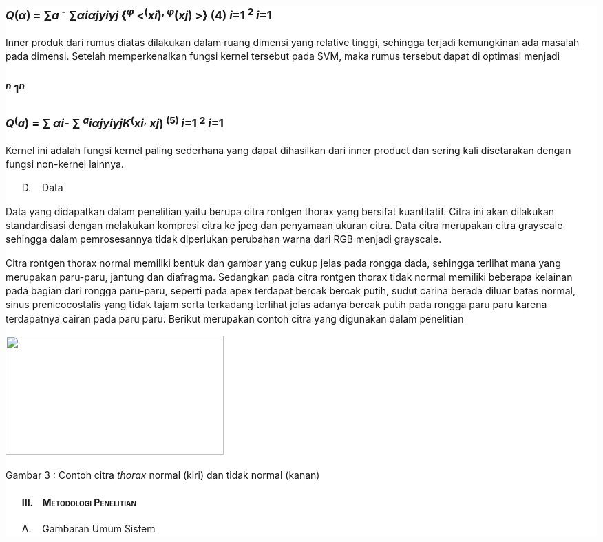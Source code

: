 <h3><a name="bookmark7"></a><span class="font16" style="font-style:italic;"><a name="bookmark8"></a>Q</span><span class="font16">(</span><span class="font3" style="font-style:italic;">α</span><span class="font16">) </span><span class="font2">= </span><span class="font6">∑</span><span class="font3" style="font-style:italic;">a</span><span class="font6"> <sup>-</sup> ∑</span><span class="font3" style="font-style:italic;">α</span><span class="font11" style="font-style:italic;">i</span><span class="font3" style="font-style:italic;">α</span><span class="font11" style="font-style:italic;">j</span><span class="font16" style="font-style:italic;">y</span><span class="font11" style="font-style:italic;">i</span><span class="font16" style="font-style:italic;">y</span><span class="font11" style="font-style:italic;">j</span><span class="font16"> {</span><span class="font3" style="font-style:italic;"><sup>φ</sup></span><span class="font2"> &lt;</span><span class="font16"><sup>(</sup></span><span class="font16" style="font-style:italic;">x</span><span class="font11" style="font-style:italic;">i</span><span class="font16">)<sup>, </sup></span><span class="font3" style="font-style:italic;"><sup>φ</sup></span><span class="font16">(</span><span class="font16" style="font-style:italic;">x</span><span class="font11" style="font-style:italic;">j</span><span class="font16">) </span><span class="font2">&gt;</span><span class="font16">} </span><span class="font14">(4) </span><span class="font11" style="font-style:italic;">i</span><span class="font0">=</span><span class="font11">1 </span><span class="font16"><sup>2</sup> </span><span class="font11" style="font-style:italic;">i</span><span class="font0">=</span><span class="font11">1</span></h3>
<p><span class="font14">Inner produk dari rumus diatas dilakukan dalam ruang dimensi yang relative tinggi, sehingga terjadi kemungkinan ada masalah pada dimensi. Setelah memperkenalkan fungsi kernel tersebut pada SVM, maka rumus tersebut dapat di optimasi menjadi</span></p>
<h3><a name="bookmark9"></a><span class="font16" style="font-style:italic;"><sup><a name="bookmark10"></a>n</sup></span><span class="font16"> 1</span><span class="font16" style="font-style:italic;"><sup>n</sup></span></h3>
<h3><a name="bookmark11"></a><span class="font16" style="font-style:italic;"><a name="bookmark12"></a>Q</span><span class="font16"><sup>(</sup></span><span class="font16" style="font-style:italic;">a</span><span class="font16">) </span><span class="font2">= </span><span class="font6">∑ </span><span class="font3" style="font-style:italic;">α</span><span class="font11" style="font-style:italic;">i-</span><span class="font6"> ∑ </span><span class="font3" style="font-style:italic;"><sup>a</sup></span><span class="font11" style="font-style:italic;">i</span><span class="font3" style="font-style:italic;">α</span><span class="font11" style="font-style:italic;">j</span><span class="font16" style="font-style:italic;">y</span><span class="font11" style="font-style:italic;">i</span><span class="font16" style="font-style:italic;">y</span><span class="font11" style="font-style:italic;">j</span><span class="font16" style="font-style:italic;">K</span><span class="font16"><sup>(</sup></span><span class="font16" style="font-style:italic;">x</span><span class="font11" style="font-style:italic;">i</span><span class="font16"><sup>,</sup> </span><span class="font16" style="font-style:italic;">x</span><span class="font11" style="font-style:italic;">j</span><span class="font16">) <sup>(5) </sup></span><span class="font11" style="font-style:italic;">i</span><span class="font0">=</span><span class="font11">1 </span><span class="font16"><sup>2</sup> </span><span class="font11" style="font-style:italic;">i</span><span class="font0">=</span><span class="font11">1</span></h3>
<p><span class="font14">Kernel ini adalah fungsi kernel paling sederhana yang dapat dihasilkan dari inner product dan sering kali disetarakan dengan fungsi non-kernel lainnya.</span></p>
<ul style="list-style:none;"><li>
<p><span class="font14">D. &nbsp;&nbsp;&nbsp;Data</span></p></li></ul>
<p><span class="font14">Data yang didapatkan dalam penelitian yaitu berupa citra rontgen thorax yang bersifat kuantitatif. Citra ini akan dilakukan standardisasi dengan melakukan kompresi citra ke jpeg dan penyamaan ukuran citra. Data citra merupakan citra grayscale sehingga dalam pemrosesannya tidak diperlukan perubahan warna dari RGB menjadi grayscale.</span></p>
<p><span class="font14">Citra rontgen thorax normal memiliki bentuk dan gambar yang cukup jelas pada rongga dada, sehingga terlihat mana yang merupakan paru-paru, jantung dan diafragma. Sedangkan pada citra rontgen thorax tidak normal memiliki beberapa kelainan pada bagian dari rongga paru-paru, seperti pada apex terdapat bercak bercak putih, sudut carina berada diluar batas normal, sinus prenicocostalis yang tidak tajam serta terkadang terlihat jelas adanya bercak putih pada rongga paru paru karena terdapatnya cairan pada paru paru. Berikut merupakan contoh citra yang digunakan dalam penelitian</span></p><img src="https://jurnal.harianregional.com/media/57573-3.jpg" alt="" style="width:238pt;height:130pt;">
<p><span class="font12">Gambar 3 : Contoh citra </span><span class="font12" style="font-style:italic;">thorax</span><span class="font12"> normal (kiri) dan tidak normal (kanan)</span></p>
<ul style="list-style:none;"><li>
<h4><a name="bookmark13"></a><span class="font14"><a name="bookmark14"></a>III.</span><span class="font14" style="font-variant:small-caps;"> &nbsp;&nbsp;&nbsp;Metodologi Penelitian</span></h4></li></ul>
<ul style="list-style:none;"><li>
<p><span class="font14">A. &nbsp;&nbsp;&nbsp;Gambaran Umum Sistem</span></p></li></ul>